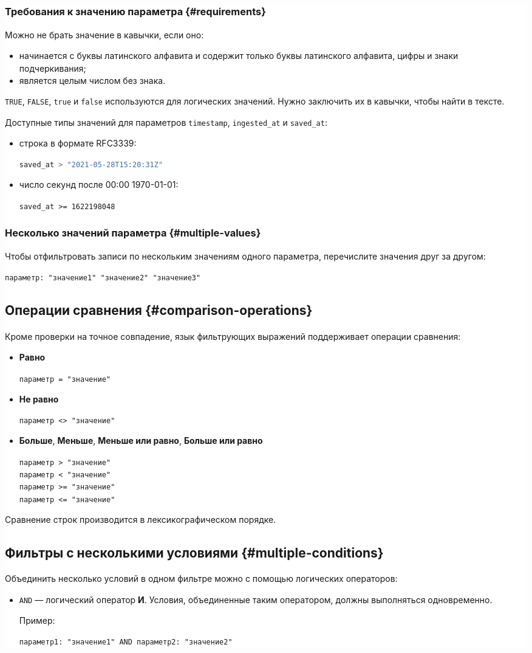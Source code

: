 ### Требования к значению параметра {#requirements}

Можно не брать значение в кавычки, если оно:
* начинается с буквы латинского алфавита и содержит только буквы латинского алфавита, цифры и знаки подчеркивания;
* является целым числом без знака.

`TRUE`, `FALSE`, `true` и `false` используются для логических значений. Нужно заключить их в кавычки, чтобы найти в тексте.

Доступные типы значений для параметров `timestamp`, `ingested_at` и `saved_at`:
* строка в формате RFC3339:
    ```bash
    saved_at > "2021-05-28T15:20:31Z"
    ```    
* число секунд после 00:00 1970-01-01:
    ```
    saved_at >= 1622198048
    ```

### Несколько значений параметра {#multiple-values}

Чтобы отфильтровать записи по нескольким значениям одного параметра, перечислите значения друг за другом:
```
параметр: "значение1" "значение2" "значение3"
```

## Операции сравнения {#comparison-operations}

Кроме проверки на точное совпадение, язык фильтрующих выражений поддерживает операции сравнения:

* **Равно**

    ```
    параметр = "значение"
    ```

* **Не равно**

	```
	параметр <> "значение"
	```

- **Больше**, **Меньше**, **Меньше или равно**, **Больше или равно**

    ```
    параметр > "значение"
    параметр < "значение"
    параметр >= "значение"
    параметр <= "значение"
   ```

Сравнение строк производится в лексикографическом порядке.

## Фильтры с несколькими условиями {#multiple-conditions}

Объединить несколько условий в одном фильтре можно с помощью логических операторов:

* `AND` — логический оператор **И**. Условия, объединенные таким оператором, должны выполняться одновременно.

    Пример:
    ```
    параметр1: "значение1" AND параметр2: "значение2"
    ```
   ```